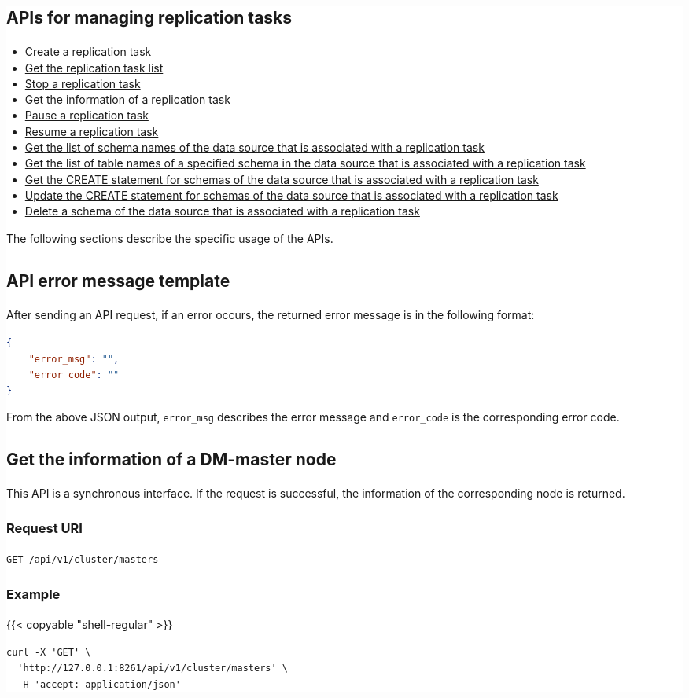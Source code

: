 ## APIs for managing replication tasks

* [Create a replication task](#create-a-replication-task)
* [Get the replication task list](#get-the-replication-task-list)
* [Stop a replication task](#stop-a-replication-task)
* [Get the information of a replication task](#get-the-information-of-a-replication-task)
* [Pause a replication task](#pause-a-replication-task)
* [Resume a replication task](#resume-a-replication-task)
* [Get the list of schema names of the data source that is associated with a replication task](#get-the-list-of-schema-names-of-the-data-source-that-is-associated-with-a-replication-task)
* [Get the list of table names of a specified schema in the data source that is associated with a replication task](#get-the-list-of-table-names-of-a-specified-schema-in-the-data-source-that-is-associated-with-a-replication-task)
* [Get the CREATE statement for schemas of the data source that is associated with a replication task](#get-the-create-statement-for-schemas-of-the-data-source-that-is-associated-with-a-replication-task)
* [Update the CREATE statement for schemas of the data source that is associated with a replication task](#update-the-create-statement-for-schemas-of-the-data-source-that-is-associated-with-a-replication-task)
* [Delete a schema of the data source that is associated with a replication task](#delete-a-schema-of-the-data-source-that-is-associated-with-a-replication-task)

The following sections describe the specific usage of the APIs.

## API error message template

After sending an API request, if an error occurs, the returned error message is in the following format:

```json
{
    "error_msg": "",
    "error_code": ""
}
```

From the above JSON output, `error_msg` describes the error message and `error_code` is the corresponding error code.

## Get the information of a DM-master node

This API is a synchronous interface. If the request is successful, the information of the corresponding node is returned.

### Request URI

 `GET /api/v1/cluster/masters`

### Example

{{< copyable "shell-regular" >}}

```shell
curl -X 'GET' \
  'http://127.0.0.1:8261/api/v1/cluster/masters' \
  -H 'accept: application/json'
```
